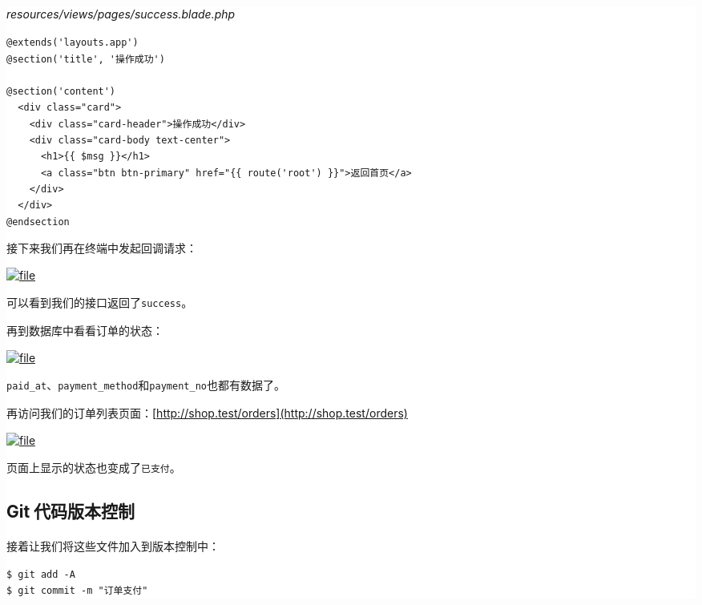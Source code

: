 _resources/views/pages/success.blade.php_

```
@extends('layouts.app')
@section('title', '操作成功')

@section('content')
  <div class="card">
    <div class="card-header">操作成功</div>
    <div class="card-body text-center">
      <h1>{{ $msg }}</h1>
      <a class="btn btn-primary" href="{{ route('root') }}">返回首页</a>
    </div>
  </div>
@endsection
```

接下来我们再在终端中发起回调请求：

[![](https://iocaffcdn.phphub.org/uploads/images/201804/21/5320/EuZCxa3WsI.png?imageView2/2/w/1240/h/0 "file")](https://iocaffcdn.phphub.org/uploads/images/201804/21/5320/EuZCxa3WsI.png?imageView2/2/w/1240/h/0)

可以看到我们的接口返回了`success`。

再到数据库中看看订单的状态：

[![](https://iocaffcdn.phphub.org/uploads/images/201806/04/5320/QZiGgr254d.png?imageView2/2/w/1240/h/0 "file")](https://iocaffcdn.phphub.org/uploads/images/201806/04/5320/QZiGgr254d.png?imageView2/2/w/1240/h/0)

`paid_at`、`payment_method`和`payment_no`也都有数据了。

再访问我们的订单列表页面：[http://shop.test/orders](http://shop.test/orders)

[![](https://iocaffcdn.phphub.org/uploads/images/201806/04/5320/Z4KZ4mUecu.png?imageView2/2/w/1240/h/0 "file")](https://iocaffcdn.phphub.org/uploads/images/201806/04/5320/Z4KZ4mUecu.png?imageView2/2/w/1240/h/0)

页面上显示的状态也变成了`已支付`。

## Git 代码版本控制

接着让我们将这些文件加入到版本控制中：

```
$ git add -A
$ git commit -m "订单支付"
```



